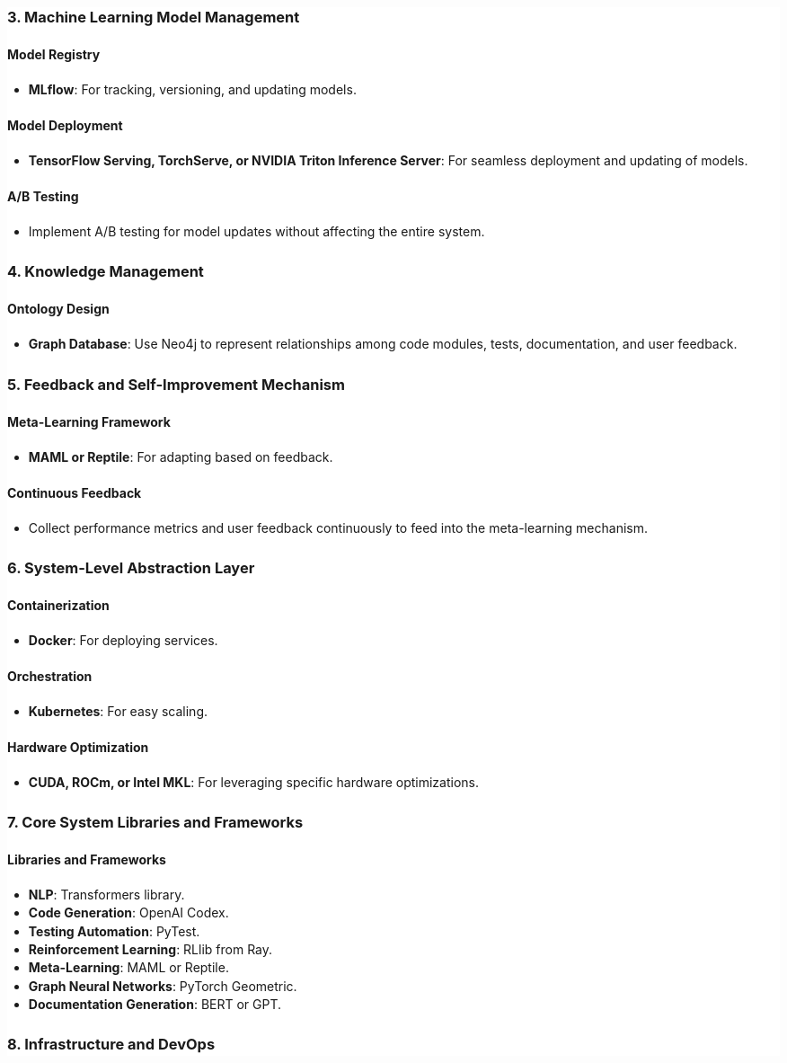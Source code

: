 ### 3. **Machine Learning Model Management**

#### Model Registry
- **MLflow**: For tracking, versioning, and updating models.

#### Model Deployment
- **TensorFlow Serving, TorchServe, or NVIDIA Triton Inference Server**: For seamless deployment and updating of models.

#### A/B Testing
- Implement A/B testing for model updates without affecting the entire system.

### 4. **Knowledge Management**

#### Ontology Design
- **Graph Database**: Use Neo4j to represent relationships among code modules, tests, documentation, and user feedback.

### 5. **Feedback and Self-Improvement Mechanism**

#### Meta-Learning Framework
- **MAML or Reptile**: For adapting based on feedback.

#### Continuous Feedback
- Collect performance metrics and user feedback continuously to feed into the meta-learning mechanism.

### 6. **System-Level Abstraction Layer**

#### Containerization
- **Docker**: For deploying services.

#### Orchestration
- **Kubernetes**: For easy scaling.

#### Hardware Optimization
- **CUDA, ROCm, or Intel MKL**: For leveraging specific hardware optimizations.

### 7. **Core System Libraries and Frameworks**

#### Libraries and Frameworks
- **NLP**: Transformers library.
- **Code Generation**: OpenAI Codex.
- **Testing Automation**: PyTest.
- **Reinforcement Learning**: RLlib from Ray.
- **Meta-Learning**: MAML or Reptile.
- **Graph Neural Networks**: PyTorch Geometric.
- **Documentation Generation**: BERT or GPT.

### 8. **Infrastructure and DevOps**

